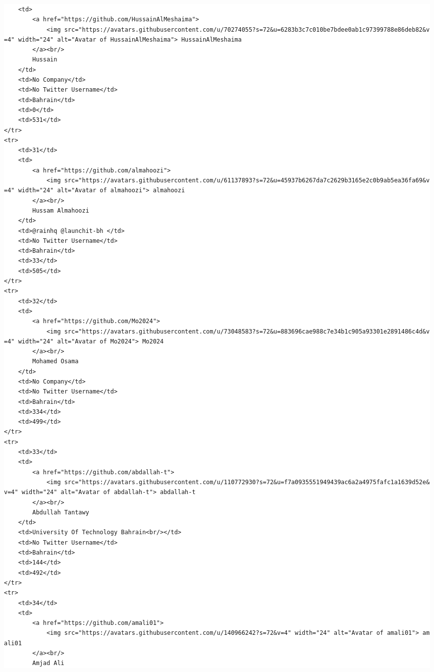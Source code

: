 		<td>
			<a href="https://github.com/HussainAlMeshaima">
				<img src="https://avatars.githubusercontent.com/u/70274055?s=72&u=6283b3c7c010be7bdee0ab1c97399788e86deb82&v=4" width="24" alt="Avatar of HussainAlMeshaima"> HussainAlMeshaima
			</a><br/>
			Hussain
		</td>
		<td>No Company</td>
		<td>No Twitter Username</td>
		<td>Bahrain</td>
		<td>0</td>
		<td>531</td>
	</tr>
	<tr>
		<td>31</td>
		<td>
			<a href="https://github.com/almahoozi">
				<img src="https://avatars.githubusercontent.com/u/61137893?s=72&u=45937b6267da7c2629b3165e2c0b9ab5ea36fa69&v=4" width="24" alt="Avatar of almahoozi"> almahoozi
			</a><br/>
			Hussam Almahoozi
		</td>
		<td>@rainhq @launchit-bh </td>
		<td>No Twitter Username</td>
		<td>Bahrain</td>
		<td>33</td>
		<td>505</td>
	</tr>
	<tr>
		<td>32</td>
		<td>
			<a href="https://github.com/Mo2024">
				<img src="https://avatars.githubusercontent.com/u/73048583?s=72&u=883696cae988c7e34b1c905a93301e2891486c4d&v=4" width="24" alt="Avatar of Mo2024"> Mo2024
			</a><br/>
			Mohamed Osama
		</td>
		<td>No Company</td>
		<td>No Twitter Username</td>
		<td>Bahrain</td>
		<td>334</td>
		<td>499</td>
	</tr>
	<tr>
		<td>33</td>
		<td>
			<a href="https://github.com/abdallah-t">
				<img src="https://avatars.githubusercontent.com/u/110772930?s=72&u=f7a0935551949439ac6a2a4975fafc1a1639d52e&v=4" width="24" alt="Avatar of abdallah-t"> abdallah-t
			</a><br/>
			Abdullah Tantawy
		</td>
		<td>University Of Technology Bahrain<br/></td>
		<td>No Twitter Username</td>
		<td>Bahrain</td>
		<td>144</td>
		<td>492</td>
	</tr>
	<tr>
		<td>34</td>
		<td>
			<a href="https://github.com/amali01">
				<img src="https://avatars.githubusercontent.com/u/140966242?s=72&v=4" width="24" alt="Avatar of amali01"> amali01
			</a><br/>
			Amjad Ali